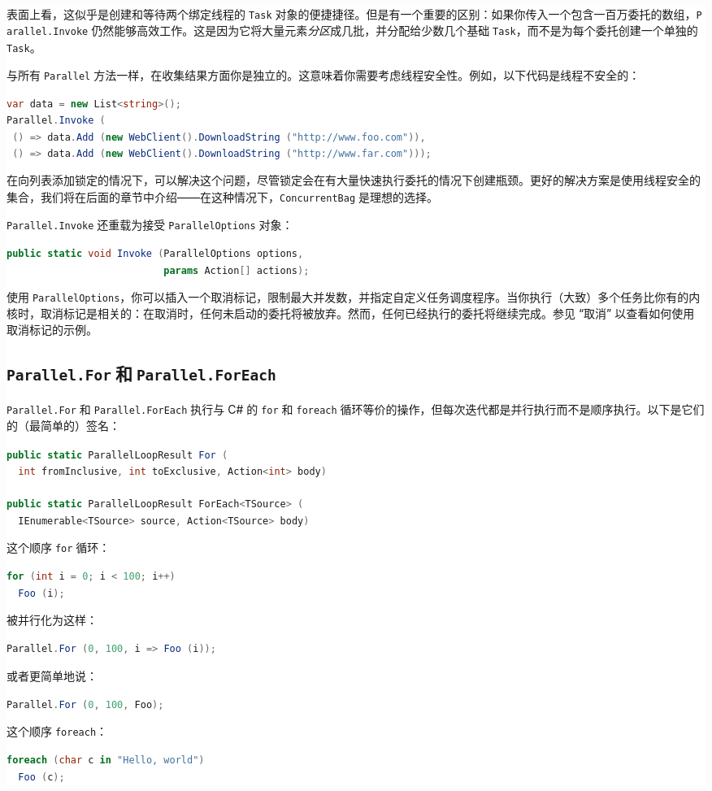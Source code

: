 表面上看，这似乎是创建和等待两个绑定线程的 `Task` 对象的便捷捷径。但是有一个重要的区别：如果你传入一个包含一百万委托的数组，`Parallel.Invoke` 仍然能够高效工作。这是因为它将大量元素*分区*成几批，并分配给少数几个基础 `Task`，而不是为每个委托创建一个单独的 `Task`。

与所有 `Parallel` 方法一样，在收集结果方面你是独立的。这意味着你需要考虑线程安全性。例如，以下代码是线程不安全的：

```cs
var data = new List<string>();
Parallel.Invoke (
 () => data.Add (new WebClient().DownloadString ("http://www.foo.com")),
 () => data.Add (new WebClient().DownloadString ("http://www.far.com")));
```

在向列表添加锁定的情况下，可以解决这个问题，尽管锁定会在有大量快速执行委托的情况下创建瓶颈。更好的解决方案是使用线程安全的集合，我们将在后面的章节中介绍——在这种情况下，`ConcurrentBag` 是理想的选择。

`Parallel.Invoke` 还重载为接受 `ParallelOptions` 对象：

```cs
public static void Invoke (ParallelOptions options,
                           params Action[] actions);
```

使用 `ParallelOptions`，你可以插入一个取消标记，限制最大并发数，并指定自定义任务调度程序。当你执行（大致）多个任务比你有的内核时，取消标记是相关的：在取消时，任何未启动的委托将被放弃。然而，任何已经执行的委托将继续完成。参见 “取消” 以查看如何使用取消标记的示例。

## `Parallel.For` 和 `Parallel.ForEach`

`Parallel.For` 和 `Parallel.ForEach` 执行与 C# 的 `for` 和 `foreach` 循环等价的操作，但每次迭代都是并行执行而不是顺序执行。以下是它们的（最简单的）签名：

```cs
public static ParallelLoopResult For (
  int fromInclusive, int toExclusive, Action<int> body)

public static ParallelLoopResult ForEach<TSource> (
  IEnumerable<TSource> source, Action<TSource> body)
```

这个顺序 `for` 循环：

```cs
for (int i = 0; i < 100; i++)
  Foo (i);
```

被并行化为这样：

```cs
Parallel.For (0, 100, i => Foo (i));
```

或者更简单地说：

```cs
Parallel.For (0, 100, Foo);
```

这个顺序 `foreach`：

```cs
foreach (char c in "Hello, world")
  Foo (c);
```
